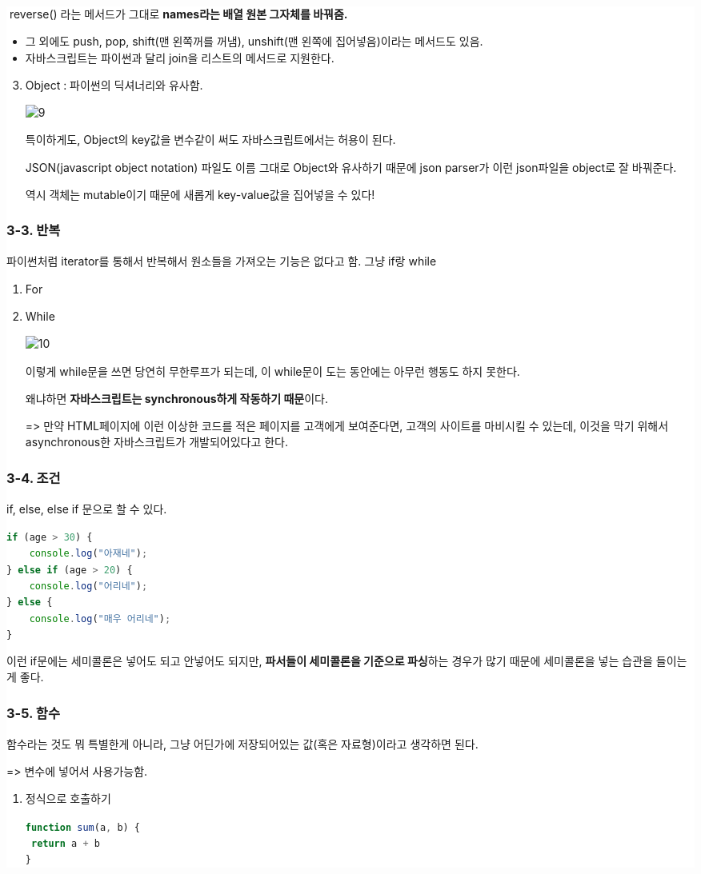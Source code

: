    ​	reverse() 라는 메서드가 그대로 **names라는 배열 원본 그자체를 바꿔줌.**

   - 그 외에도 push, pop, shift(맨 왼쪽꺼를 꺼냄), unshift(맨 왼쪽에 집어넣음)이라는 메서드도 있음.
   - 자바스크립트는 파이썬과 달리 join을 리스트의 메서드로 지원한다.

3. Object : 파이썬의 딕셔너리와 유사함.

   ![9](https://user-images.githubusercontent.com/37765338/56485957-07ba2580-6511-11e9-9dd4-f9fe256a9acf.PNG)

   특이하게도, Object의 key값을 변수같이 써도 자바스크립트에서는 허용이 된다.

   JSON(javascript object notation) 파일도 이름 그대로 Object와 유사하기 때문에 json parser가 이런 json파일을 object로 잘 바꿔준다.

   역시 객체는 mutable이기 때문에 새롭게 key-value값을 집어넣을 수 있다!

### 3-3. 반복

파이썬처럼 iterator를 통해서 반복해서 원소들을 가져오는 기능은 없다고 함. 그냥 if랑 while

1. For

2. While

   ![10](https://user-images.githubusercontent.com/37765338/56485960-0852bc00-6511-11e9-9e2c-6a274c3031da.PNG)

   이렇게 while문을 쓰면 당연히 무한루프가 되는데, 이 while문이 도는 동안에는 아무런 행동도 하지 못한다.

   왜냐하면 **자바스크립트는 synchronous하게 작동하기 때문**이다.

   => 만약 HTML페이지에 이런 이상한 코드를 적은 페이지를 고객에게 보여준다면, 고객의 사이트를 마비시킬 수 있는데, 이것을 막기 위해서 asynchronous한 자바스크립트가 개발되어있다고 한다.

### 3-4. 조건

if, else, else if 문으로 할 수 있다.

```javascript
if (age > 30) {
	console.log("아재네");
} else if (age > 20) {
	console.log("어리네");
} else {
	console.log("매우 어리네");
}
```

이런 if문에는 세미콜론은 넣어도 되고 안넣어도 되지만, **파서들이 세미콜론을 기준으로 파싱**하는 경우가 많기 때문에 세미콜론을 넣는 습관을 들이는게 좋다.

### 3-5. 함수

함수라는 것도 뭐 특별한게 아니라, 그냥 어딘가에 저장되어있는 값(혹은 자료형)이라고 생각하면 된다.

=> 변수에 넣어서 사용가능함.

1. 정식으로 호출하기

   ```javascript
   function sum(a, b) {
   	return a + b 
   }
   ```
